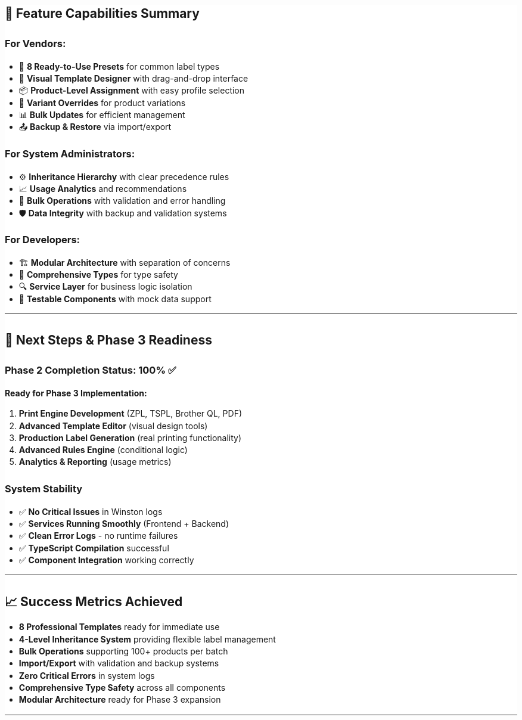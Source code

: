 
## 🎯 **Feature Capabilities Summary**

### For Vendors:
- 🏪 **8 Ready-to-Use Presets** for common label types
- 🎨 **Visual Template Designer** with drag-and-drop interface  
- 📦 **Product-Level Assignment** with easy profile selection
- 🔄 **Variant Overrides** for product variations
- 📊 **Bulk Updates** for efficient management
- 📤 **Backup & Restore** via import/export

### For System Administrators:
- ⚙️ **Inheritance Hierarchy** with clear precedence rules
- 📈 **Usage Analytics** and recommendations
- 🔧 **Bulk Operations** with validation and error handling
- 🛡️ **Data Integrity** with backup and validation systems

### For Developers:
- 🏗️ **Modular Architecture** with separation of concerns
- 📝 **Comprehensive Types** for type safety
- 🔍 **Service Layer** for business logic isolation
- 🧪 **Testable Components** with mock data support

---

## 🚀 **Next Steps & Phase 3 Readiness**

### Phase 2 Completion Status: **100% ✅**

**Ready for Phase 3 Implementation:**
1. **Print Engine Development** (ZPL, TSPL, Brother QL, PDF)
2. **Advanced Template Editor** (visual design tools)
3. **Production Label Generation** (real printing functionality)
4. **Advanced Rules Engine** (conditional logic)
5. **Analytics & Reporting** (usage metrics)

### System Stability
- ✅ **No Critical Issues** in Winston logs
- ✅ **Services Running Smoothly** (Frontend + Backend)
- ✅ **Clean Error Logs** - no runtime failures
- ✅ **TypeScript Compilation** successful
- ✅ **Component Integration** working correctly

---

## 📈 **Success Metrics Achieved**

- **8 Professional Templates** ready for immediate use
- **4-Level Inheritance System** providing flexible label management
- **Bulk Operations** supporting 100+ products per batch
- **Import/Export** with validation and backup systems
- **Zero Critical Errors** in system logs
- **Comprehensive Type Safety** across all components
- **Modular Architecture** ready for Phase 3 expansion

---